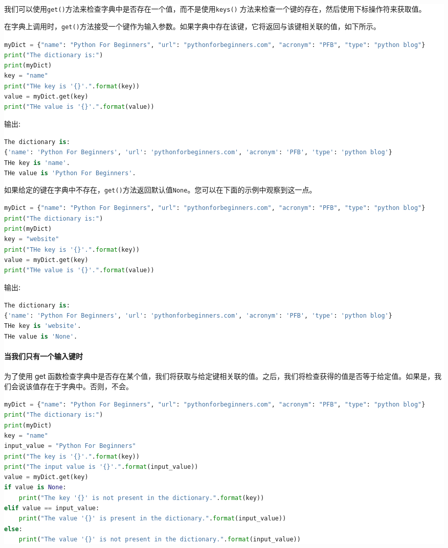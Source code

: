 我们可以使用`get()`方法来检查字典中是否存在一个值，而不是使用`keys()` 方法来检查一个键的存在，然后使用下标操作符来获取值。

在字典上调用时，`get()`方法接受一个键作为输入参数。如果字典中存在该键，它将返回与该键相关联的值，如下所示。

```py
myDict = {"name": "Python For Beginners", "url": "pythonforbeginners.com", "acronym": "PFB", "type": "python blog"}
print("The dictionary is:")
print(myDict)
key = "name"
print("THe key is '{}'.".format(key))
value = myDict.get(key)
print("THe value is '{}'.".format(value))
```

输出:

```py
The dictionary is:
{'name': 'Python For Beginners', 'url': 'pythonforbeginners.com', 'acronym': 'PFB', 'type': 'python blog'}
THe key is 'name'.
THe value is 'Python For Beginners'.
```

如果给定的键在字典中不存在，`get()`方法返回默认值`None`。您可以在下面的示例中观察到这一点。

```py
myDict = {"name": "Python For Beginners", "url": "pythonforbeginners.com", "acronym": "PFB", "type": "python blog"}
print("The dictionary is:")
print(myDict)
key = "website"
print("THe key is '{}'.".format(key))
value = myDict.get(key)
print("THe value is '{}'.".format(value))
```

输出:

```py
The dictionary is:
{'name': 'Python For Beginners', 'url': 'pythonforbeginners.com', 'acronym': 'PFB', 'type': 'python blog'}
THe key is 'website'.
THe value is 'None'.
```

#### 当我们只有一个输入键时

为了使用 get 函数检查字典中是否存在某个值，我们将获取与给定键相关联的值。之后，我们将检查获得的值是否等于给定值。如果是，我们会说该值存在于字典中。否则，不会。

```py
myDict = {"name": "Python For Beginners", "url": "pythonforbeginners.com", "acronym": "PFB", "type": "python blog"}
print("The dictionary is:")
print(myDict)
key = "name"
input_value = "Python For Beginners"
print("The key is '{}'.".format(key))
print("The input value is '{}'.".format(input_value))
value = myDict.get(key)
if value is None:
    print("The key '{}' is not present in the dictionary.".format(key))
elif value == input_value:
    print("The value '{}' is present in the dictionary.".format(input_value))
else:
    print("The value '{}' is not present in the dictionary.".format(input_value))
```
